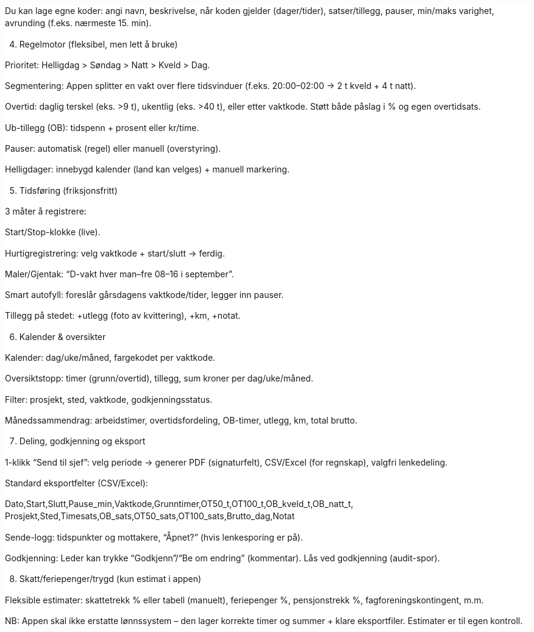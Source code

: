 Du kan lage egne koder: angi navn, beskrivelse, når koden gjelder (dager/tider), satser/tillegg, pauser, min/maks varighet, avrunding (f.eks. nærmeste 15. min).

4) Regelmotor (fleksibel, men lett å bruke)

Prioritet: Helligdag > Søndag > Natt > Kveld > Dag.

Segmentering: Appen splitter en vakt over flere tidsvinduer (f.eks. 20:00–02:00 → 2 t kveld + 4 t natt).

Overtid: daglig terskel (eks. >9 t), ukentlig (eks. >40 t), eller etter vaktkode. Støtt både påslag i % og egen overtidsats.

Ub-tillegg (OB): tidspenn + prosent eller kr/time.

Pauser: automatisk (regel) eller manuell (overstyring).

Helligdager: innebygd kalender (land kan velges) + manuell markering.

5) Tidsføring (friksjonsfritt)

3 måter å registrere:

Start/Stop-klokke (live).

Hurtigregistrering: velg vaktkode + start/slutt → ferdig.

Maler/Gjentak: “D-vakt hver man–fre 08–16 i september”.

Smart autofyll: foreslår gårsdagens vaktkode/tider, legger inn pauser.

Tillegg på stedet: +utlegg (foto av kvittering), +km, +notat.

6) Kalender & oversikter

Kalender: dag/uke/måned, fargekodet per vaktkode.

Oversiktstopp: timer (grunn/overtid), tillegg, sum kroner per dag/uke/måned.

Filter: prosjekt, sted, vaktkode, godkjenningsstatus.

Månedssammendrag: arbeidstimer, overtidsfordeling, OB-timer, utlegg, km, total brutto.

7) Deling, godkjenning og eksport

1-klikk “Send til sjef”: velg periode → generer PDF (signaturfelt), CSV/Excel (for regnskap), valgfri lenkedeling.

Standard eksportfelter (CSV/Excel):

Dato,Start,Slutt,Pause_min,Vaktkode,Grunn­timer,OT50_t,OT100_t,OB_kveld_t,OB_natt_t,
Prosjekt,Sted,Timesats,OB_sats,OT50_sats,OT100_sats,Brutto_dag,Notat

Sende-logg: tidspunkter og mottakere, “Åpnet?” (hvis lenkesporing er på).

Godkjenning: Leder kan trykke “Godkjenn”/“Be om endring” (kommentar). Lås ved godkjenning (audit-spor).

8) Skatt/feriepenger/trygd (kun estimat i appen)

Fleksible estimater: skattetrekk % eller tabell (manuelt), feriepenger %, pensjonstrekk %, fagforeningskontingent, m.m.

NB: Appen skal ikke erstatte lønnssystem – den lager korrekte timer og summer + klare eksportfiler. Estimater er til egen kontroll.
